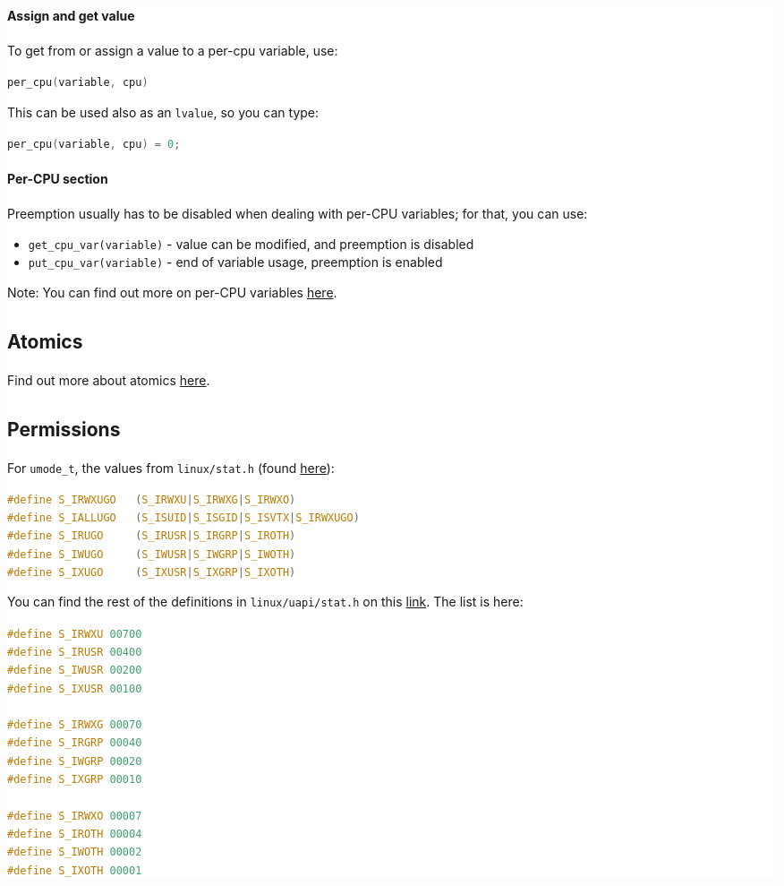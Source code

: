 #### Assign and get value

To get from or assign a value to a per-cpu variable, use:

```c
per_cpu(variable, cpu)
```

This can be used also as an `lvalue`, so you can type:

```c
per_cpu(variable, cpu) = 0;
```

#### Per-CPU section

Preemption usually has to be disabled when dealing with per-CPU variables; for that, you can use:

* `get_cpu_var(variable)` - value can be modified, and preemption is disabled
* `put_cpu_var(variable)` - end of variable usage, preemption is enabled

Note: You can find out more on per-CPU variables [here](https://lwn.net/Articles/22911/).

## Atomics

Find out more about atomics [here](https://www.infradead.org/~mchehab/kernel_docs/core-api/atomic_ops.html).

## Permissions

For `umode_t`, the values from `linux/stat.h` (found [here](https://elixir.bootlin.com/linux/latest/source/include/linux/stat.h)):

```c
#define S_IRWXUGO	(S_IRWXU|S_IRWXG|S_IRWXO)
#define S_IALLUGO	(S_ISUID|S_ISGID|S_ISVTX|S_IRWXUGO)
#define S_IRUGO		(S_IRUSR|S_IRGRP|S_IROTH)
#define S_IWUGO		(S_IWUSR|S_IWGRP|S_IWOTH)
#define S_IXUGO		(S_IXUSR|S_IXGRP|S_IXOTH)
```

You can find the rest of the definitions in `linux/uapi/stat.h` on this [link](https://elixir.bootlin.com/linux/latest/source/include/uapi/linux/stat.h). The list is here:

```c
#define S_IRWXU 00700
#define S_IRUSR 00400
#define S_IWUSR 00200
#define S_IXUSR 00100

#define S_IRWXG 00070
#define S_IRGRP 00040
#define S_IWGRP 00020
#define S_IXGRP 00010

#define S_IRWXO 00007
#define S_IROTH 00004
#define S_IWOTH 00002
#define S_IXOTH 00001
```
